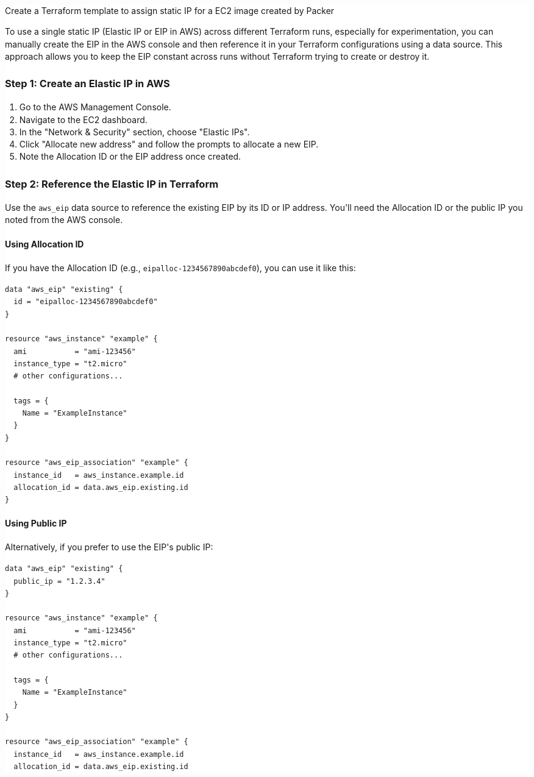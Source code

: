 Create a Terraform template to assign static IP for a EC2 image created by Packer

To use a single static IP (Elastic IP or EIP in AWS) across different Terraform runs, especially for experimentation, you can manually create the EIP in the AWS console and then reference it in your Terraform configurations using a data source. This approach allows you to keep the EIP constant across runs without Terraform trying to create or destroy it.

### Step 1: Create an Elastic IP in AWS

1. Go to the AWS Management Console.
2. Navigate to the EC2 dashboard.
3. In the "Network & Security" section, choose "Elastic IPs".
4. Click "Allocate new address" and follow the prompts to allocate a new EIP.
5. Note the Allocation ID or the EIP address once created.

### Step 2: Reference the Elastic IP in Terraform

Use the `aws_eip` data source to reference the existing EIP by its ID or IP address. You'll need the Allocation ID or the public IP you noted from the AWS console.

#### Using Allocation ID

If you have the Allocation ID (e.g., `eipalloc-1234567890abcdef0`), you can use it like this:

```hcl
data "aws_eip" "existing" {
  id = "eipalloc-1234567890abcdef0"
}

resource "aws_instance" "example" {
  ami           = "ami-123456"
  instance_type = "t2.micro"
  # other configurations...

  tags = {
    Name = "ExampleInstance"
  }
}

resource "aws_eip_association" "example" {
  instance_id   = aws_instance.example.id
  allocation_id = data.aws_eip.existing.id
}
```

#### Using Public IP

Alternatively, if you prefer to use the EIP's public IP:

```hcl
data "aws_eip" "existing" {
  public_ip = "1.2.3.4"
}

resource "aws_instance" "example" {
  ami           = "ami-123456"
  instance_type = "t2.micro"
  # other configurations...

  tags = {
    Name = "ExampleInstance"
  }
}

resource "aws_eip_association" "example" {
  instance_id   = aws_instance.example.id
  allocation_id = data.aws_eip.existing.id
```